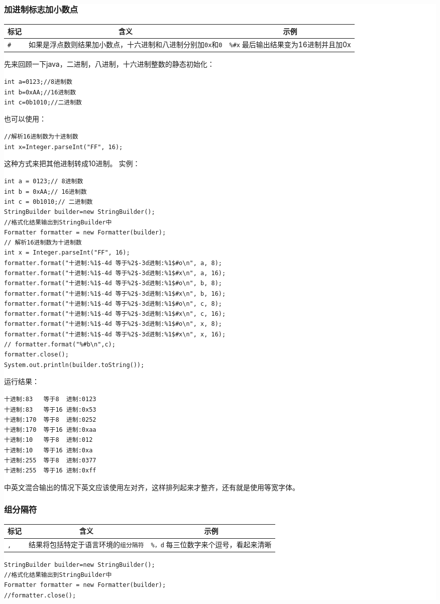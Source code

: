 ### 加进制标志加小数点 ###
|标记|含义|示例|
|-|-|-|
|`#`|如果是浮点数则结果加小数点，十六进制和八进制分别加`0x`和`0`|`%#x` 最后输出结果变为16进制并且加0x|

先来回顾一下java，二进制，八进制，十六进制整数的静态初始化：
```
int a=0123;//8进制数
int b=0xAA;//16进制数
int c=0b1010;//二进制数
```
也可以使用：
```
//解析16进制数为十进制数
int x=Integer.parseInt("FF", 16);
```
这种方式来把其他进制转成10进制。
实例：
```
int a = 0123;// 8进制数
int b = 0xAA;// 16进制数
int c = 0b1010;// 二进制数
StringBuilder builder=new StringBuilder();
//格式化结果输出到StringBuilder中
Formatter formatter = new Formatter(builder);
// 解析16进制数为十进制数
int x = Integer.parseInt("FF", 16);
formatter.format("十进制:%1$-4d 等于%2$-3d进制:%1$#o\n", a, 8);
formatter.format("十进制:%1$-4d 等于%2$-3d进制:%1$#x\n", a, 16);
formatter.format("十进制:%1$-4d 等于%2$-3d进制:%1$#o\n", b, 8);
formatter.format("十进制:%1$-4d 等于%2$-3d进制:%1$#x\n", b, 16);
formatter.format("十进制:%1$-4d 等于%2$-3d进制:%1$#o\n", c, 8);
formatter.format("十进制:%1$-4d 等于%2$-3d进制:%1$#x\n", c, 16);
formatter.format("十进制:%1$-4d 等于%2$-3d进制:%1$#o\n", x, 8);
formatter.format("十进制:%1$-4d 等于%2$-3d进制:%1$#x\n", x, 16);
// formatter.format("%#b\n",c);
formatter.close();
System.out.println(builder.toString());
```
运行结果：
```
十进制:83   等于8  进制:0123
十进制:83   等于16 进制:0x53
十进制:170  等于8  进制:0252
十进制:170  等于16 进制:0xaa
十进制:10   等于8  进制:012
十进制:10   等于16 进制:0xa
十进制:255  等于8  进制:0377
十进制:255  等于16 进制:0xff
```
中英文混合输出的情况下英文应该使用左对齐，这样排列起来才整齐，还有就是使用等宽字体。
### 组分隔符 ###
|标记|含义|示例|
|-|-|-|
|`,`|结果将包括特定于语言环境的`组分隔符`|`%，d` 每三位数字来个逗号，看起来清晰|
```
StringBuilder builder=new StringBuilder();
//格式化结果输出到StringBuilder中
Formatter formatter = new Formatter(builder);
//formatter.close();
```
